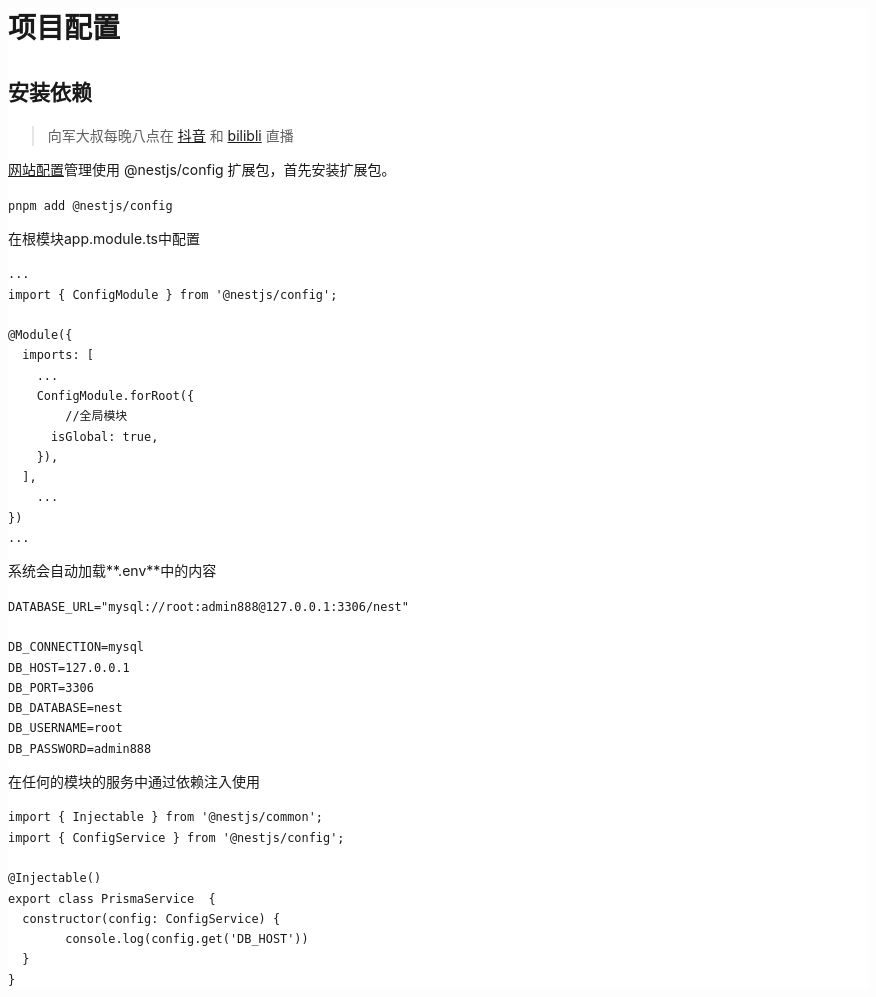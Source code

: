 # 项目配置

## 安装依赖

> 向军大叔每晚八点在 [抖音](https://live.douyin.com/houdunren) 和 [bilibli](https://space.bilibili.com/282190994) 直播

[网站配置](https://docs.nestjs.com/techniques/configuration#configuration)管理使用 @nestjs/config 扩展包，首先安装扩展包。



```
pnpm add @nestjs/config
```

在根模块app.module.ts中配置



```
...
import { ConfigModule } from '@nestjs/config';

@Module({
  imports: [
   	...
    ConfigModule.forRoot({
    	//全局模块
      isGlobal: true,
    }),
  ],
 	...
})
...
```

系统会自动加载**.env**中的内容



```
DATABASE_URL="mysql://root:admin888@127.0.0.1:3306/nest"

DB_CONNECTION=mysql
DB_HOST=127.0.0.1
DB_PORT=3306
DB_DATABASE=nest
DB_USERNAME=root
DB_PASSWORD=admin888
```

在任何的模块的服务中通过依赖注入使用



```
import { Injectable } from '@nestjs/common';
import { ConfigService } from '@nestjs/config';

@Injectable()
export class PrismaService  {
  constructor(config: ConfigService) {
		console.log(config.get('DB_HOST'))
  }
}
```
